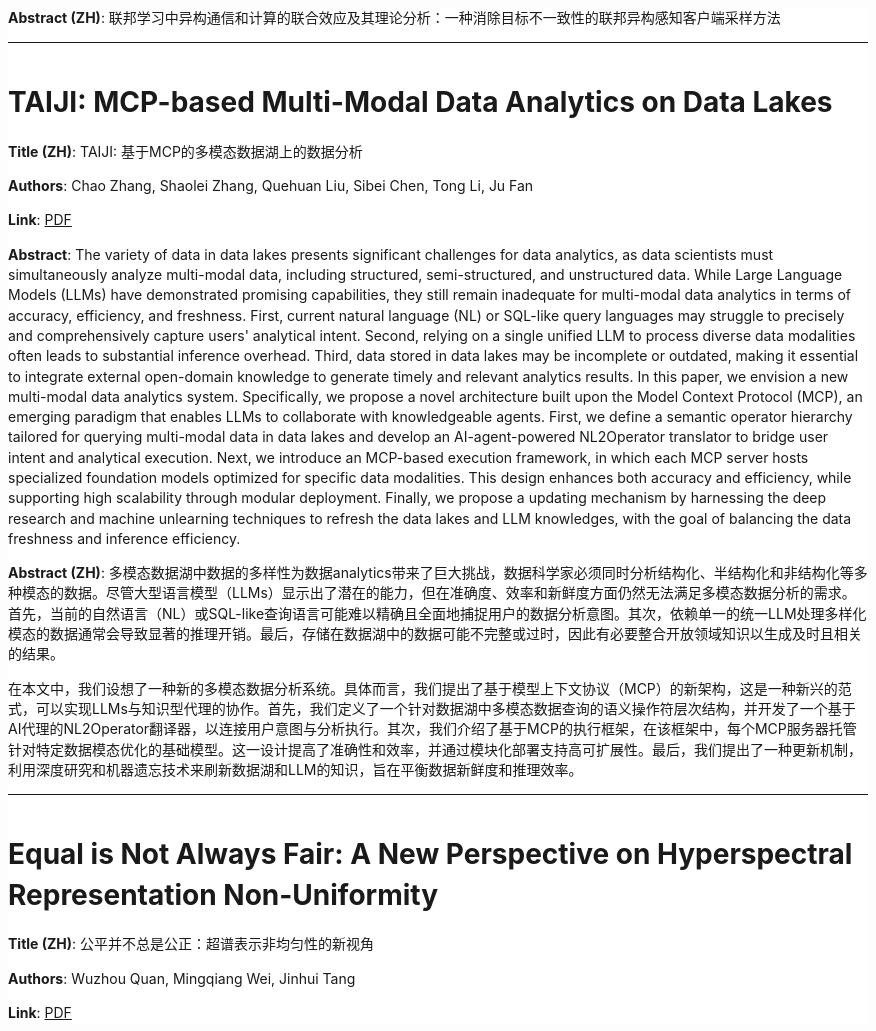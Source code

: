 **Abstract (ZH)**: 联邦学习中异构通信和计算的联合效应及其理论分析：一种消除目标不一致性的联邦异构感知客户端采样方法 

---
# TAIJI: MCP-based Multi-Modal Data Analytics on Data Lakes 

**Title (ZH)**: TAIJI: 基于MCP的多模态数据湖上的数据分析 

**Authors**: Chao Zhang, Shaolei Zhang, Quehuan Liu, Sibei Chen, Tong Li, Ju Fan  

**Link**: [PDF](https://arxiv.org/pdf/2505.11270)  

**Abstract**: The variety of data in data lakes presents significant challenges for data analytics, as data scientists must simultaneously analyze multi-modal data, including structured, semi-structured, and unstructured data. While Large Language Models (LLMs) have demonstrated promising capabilities, they still remain inadequate for multi-modal data analytics in terms of accuracy, efficiency, and freshness. First, current natural language (NL) or SQL-like query languages may struggle to precisely and comprehensively capture users' analytical intent. Second, relying on a single unified LLM to process diverse data modalities often leads to substantial inference overhead. Third, data stored in data lakes may be incomplete or outdated, making it essential to integrate external open-domain knowledge to generate timely and relevant analytics results.
In this paper, we envision a new multi-modal data analytics system. Specifically, we propose a novel architecture built upon the Model Context Protocol (MCP), an emerging paradigm that enables LLMs to collaborate with knowledgeable agents. First, we define a semantic operator hierarchy tailored for querying multi-modal data in data lakes and develop an AI-agent-powered NL2Operator translator to bridge user intent and analytical execution. Next, we introduce an MCP-based execution framework, in which each MCP server hosts specialized foundation models optimized for specific data modalities. This design enhances both accuracy and efficiency, while supporting high scalability through modular deployment. Finally, we propose a updating mechanism by harnessing the deep research and machine unlearning techniques to refresh the data lakes and LLM knowledges, with the goal of balancing the data freshness and inference efficiency. 

**Abstract (ZH)**: 多模态数据湖中数据的多样性为数据analytics带来了巨大挑战，数据科学家必须同时分析结构化、半结构化和非结构化等多种模态的数据。尽管大型语言模型（LLMs）显示出了潜在的能力，但在准确度、效率和新鲜度方面仍然无法满足多模态数据分析的需求。首先，当前的自然语言（NL）或SQL-like查询语言可能难以精确且全面地捕捉用户的数据分析意图。其次，依赖单一的统一LLM处理多样化模态的数据通常会导致显著的推理开销。最后，存储在数据湖中的数据可能不完整或过时，因此有必要整合开放领域知识以生成及时且相关的结果。

在本文中，我们设想了一种新的多模态数据分析系统。具体而言，我们提出了基于模型上下文协议（MCP）的新架构，这是一种新兴的范式，可以实现LLMs与知识型代理的协作。首先，我们定义了一个针对数据湖中多模态数据查询的语义操作符层次结构，并开发了一个基于AI代理的NL2Operator翻译器，以连接用户意图与分析执行。其次，我们介绍了基于MCP的执行框架，在该框架中，每个MCP服务器托管针对特定数据模态优化的基础模型。这一设计提高了准确性和效率，并通过模块化部署支持高可扩展性。最后，我们提出了一种更新机制，利用深度研究和机器遗忘技术来刷新数据湖和LLM的知识，旨在平衡数据新鲜度和推理效率。 

---
# Equal is Not Always Fair: A New Perspective on Hyperspectral Representation Non-Uniformity 

**Title (ZH)**: 公平并不总是公正：超谱表示非均匀性的新视角 

**Authors**: Wuzhou Quan, Mingqiang Wei, Jinhui Tang  

**Link**: [PDF](https://arxiv.org/pdf/2505.11267)  
